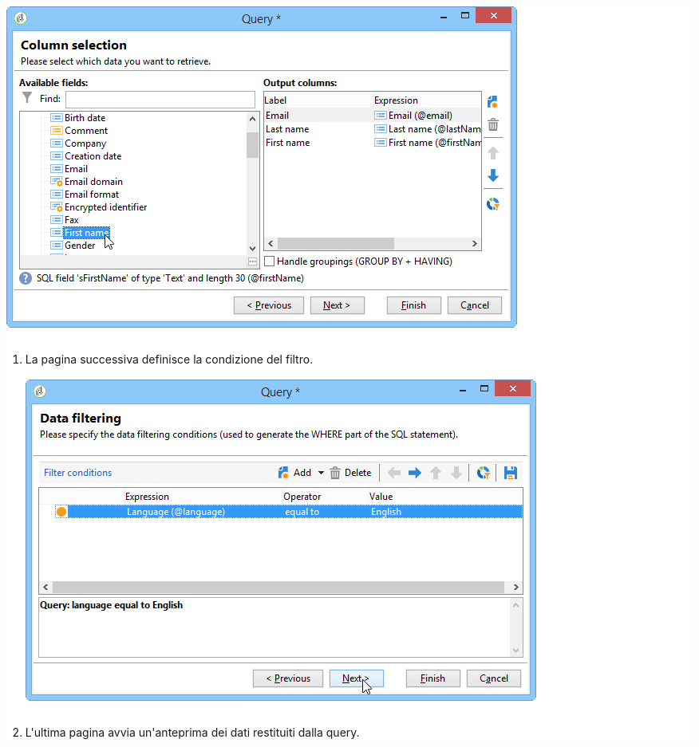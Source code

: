    ![](assets/d_ncs_content_query2.png)

1. La pagina successiva definisce la condizione del filtro.

   ![](assets/d_ncs_content_query3.png)

1. L&#39;ultima pagina avvia un&#39;anteprima dei dati restituiti dalla query.
